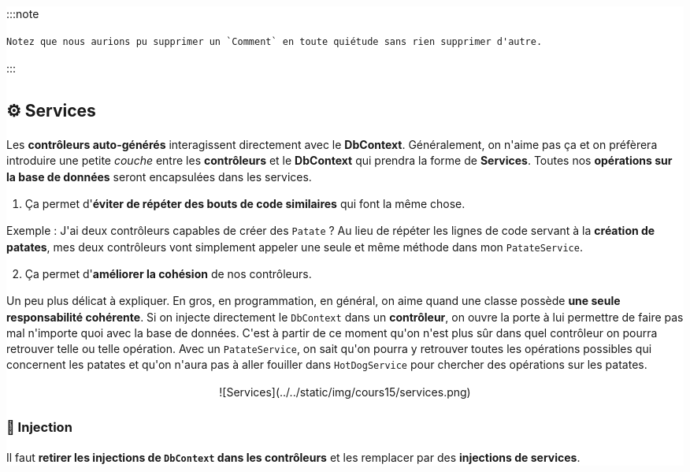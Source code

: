 :::note

    Notez que nous aurions pu supprimer un `Comment` en toute quiétude sans rien supprimer d'autre.

:::

## ⚙ Services

Les **contrôleurs auto-générés** interagissent directement avec le **DbContext**. Généralement, on n'aime pas ça et on préfèrera introduire une petite _couche_ entre les **contrôleurs** et le **DbContext** qui prendra la forme de **Services**. Toutes nos **opérations sur la base de données** seront encapsulées dans les services.

1. Ça permet d'**éviter de répéter des bouts de code similaires** qui font la même chose.

Exemple : J'ai deux contrôleurs capables de créer des `Patate` ? Au lieu de répéter les lignes de code servant à la **création de patates**, mes deux contrôleurs vont simplement appeler une seule et même méthode dans mon `PatateService`.

2. Ça permet d'**améliorer la cohésion** de nos contrôleurs.

Un peu plus délicat à expliquer. En gros, en programmation, en général, on aime quand une classe possède **une seule responsabilité cohérente**. Si on injecte directement le `DbContext` dans un **contrôleur**, on ouvre la porte à lui permettre de faire pas mal n'importe quoi avec la base de données. C'est à partir de ce moment qu'on n'est plus sûr dans quel contrôleur on pourra retrouver telle ou telle opération. Avec un `PatateService`, on sait qu'on pourra y retrouver toutes les opérations possibles qui concernent les patates et qu'on n'aura pas à aller fouiller dans `HotDogService` pour chercher des opérations sur les patates.

<center>![Services](../../static/img/cours15/services.png)</center> 

### 💉 Injection

Il faut **retirer les injections de `DbContext` dans les contrôleurs** et les remplacer par des **injections de services**.
